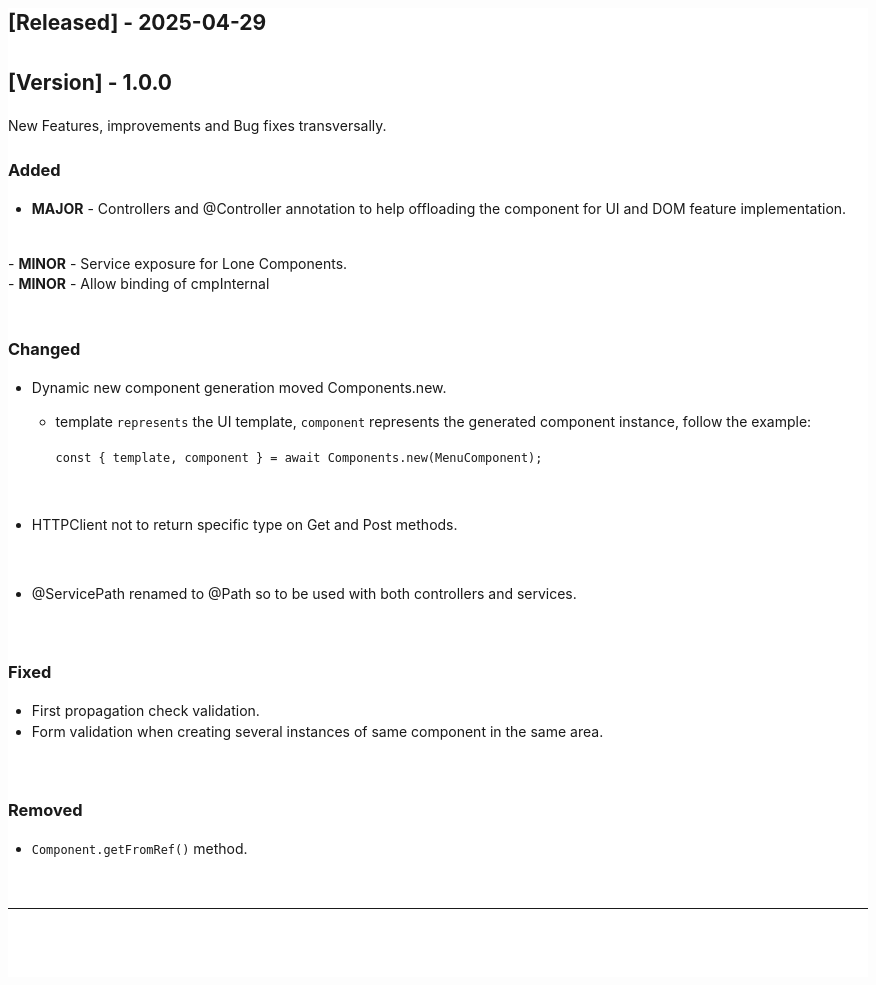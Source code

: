 ## [Released] - 2025-04-29
## [Version] - 1.0.0
New Features, improvements and Bug fixes transversally.
 

### Added
- <b>MAJOR</b> - Controllers and @Controller annotation to help offloading the component for UI and DOM feature implementation.
<br>
- <b>MINOR</b> - Service exposure for Lone Components.
<br>
- <b>MINOR</b> - Allow binding of cmpInternal

<br>
<br>

### Changed
- Dynamic new component generation moved Components.new.


    -  template `represents` the UI template, `component` represents the generated component instance, follow the example:

        ```{.javascript .numberLines .lineAnchors}
        const { template, component } = await Components.new(MenuComponent);
        ```

<br>

- HTTPClient not to return specific type on Get and Post methods.
<br>

- @ServicePath renamed to @Path so to be used with both controllers and services.
<br>


### Fixed
- First propagation check validation.
- Form validation when creating several instances of same component in the same area.
<br>


### Removed
- `Component.getFromRef()` method.
<br>
<hr>
<p>&nbsp;</p>
<p>&nbsp;</p>







